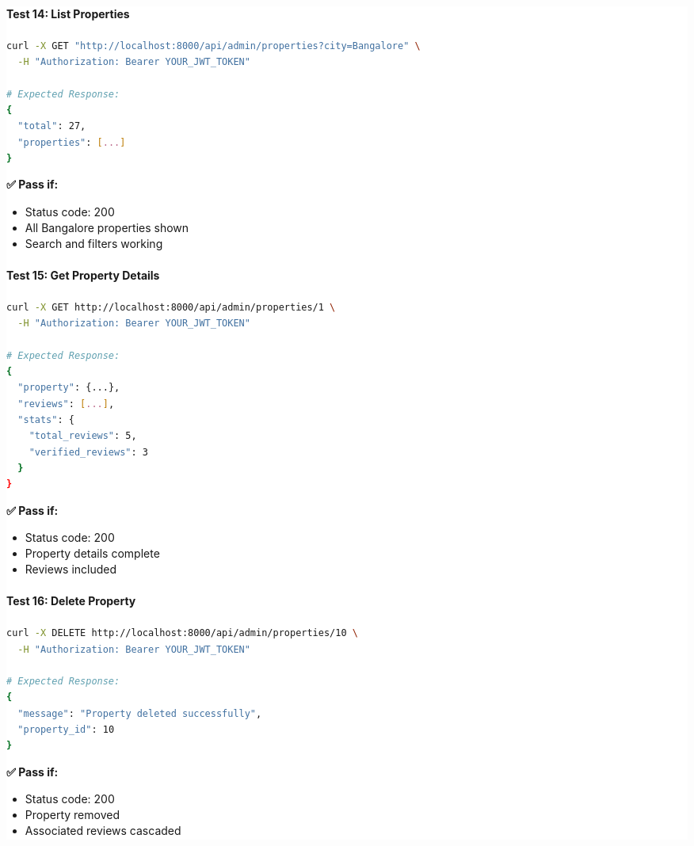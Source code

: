 #### Test 14: List Properties
```bash
curl -X GET "http://localhost:8000/api/admin/properties?city=Bangalore" \
  -H "Authorization: Bearer YOUR_JWT_TOKEN"

# Expected Response:
{
  "total": 27,
  "properties": [...]
}
```

**✅ Pass if:**
- Status code: 200
- All Bangalore properties shown
- Search and filters working

#### Test 15: Get Property Details
```bash
curl -X GET http://localhost:8000/api/admin/properties/1 \
  -H "Authorization: Bearer YOUR_JWT_TOKEN"

# Expected Response:
{
  "property": {...},
  "reviews": [...],
  "stats": {
    "total_reviews": 5,
    "verified_reviews": 3
  }
}
```

**✅ Pass if:**
- Status code: 200
- Property details complete
- Reviews included

#### Test 16: Delete Property
```bash
curl -X DELETE http://localhost:8000/api/admin/properties/10 \
  -H "Authorization: Bearer YOUR_JWT_TOKEN"

# Expected Response:
{
  "message": "Property deleted successfully",
  "property_id": 10
}
```

**✅ Pass if:**
- Status code: 200
- Property removed
- Associated reviews cascaded
